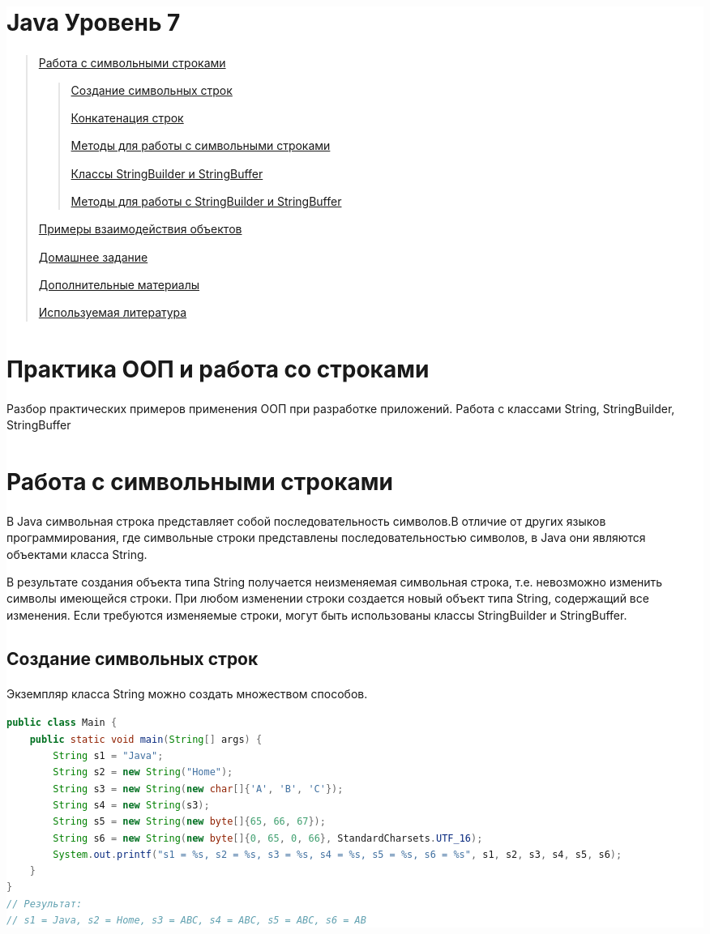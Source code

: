# Java Уровень 7

> [Работа с символьными строками](#работа-с-символьными-строками)
>
>> [Создание символьных строк](#создание-символьных-строк)
>>
>> [Конкатенация строк](#конкатенация-строк)
>>
>> [Методы для работы с символьными строками](#методы-для-работы-с-символьными-строками)
>>
>> [Классы StringBuilder и StringBuffer](#классы-stringbuilder-и-stringbuffer)
>>
>> [Методы для работы с StringBuilder и StringBuffer](#методы-для-работы-с-stringbuilder-и-stringbuffer)
>
>[Примеры взаимодействия объектов](#примеры-взаимодействия-объектов)
>
>[Домашнее задание](#домашнее-задание)
>
>[Дополнительные материалы](#дополнительные-материалы)
>
>[Используемая литература](#используемая-литература)

# Практика ООП и работа со строками

Разбор практических примеров применения ООП при разработке приложений. Работа с классами String, StringBuilder, StringBuffer

# Работа с символьными строками

В Java символьная строка представляет собой последовательность
символов.В отличие от других языков программирования, где символьные
строки представлены последовательностью символов, в Java они являются
объектами класса String.

В результате создания объекта типа String получается неизменяемая
символьная строка, т.е. невозможно изменить символы имеющейся строки.
При любом изменении строки создается новый объект типа String,
содержащий все изменения. Если требуются изменяемые строки, могут быть
использованы классы StringBuilder и StringBuffer.

## Создание символьных строк

Экземпляр класса String можно создать множеством способов.

```java
public class Main {
    public static void main(String[] args) {
        String s1 = "Java";
        String s2 = new String("Home");
        String s3 = new String(new char[]{'A', 'B', 'C'});
        String s4 = new String(s3);
        String s5 = new String(new byte[]{65, 66, 67});
        String s6 = new String(new byte[]{0, 65, 0, 66}, StandardCharsets.UTF_16);
        System.out.printf("s1 = %s, s2 = %s, s3 = %s, s4 = %s, s5 = %s, s6 = %s", s1, s2, s3, s4, s5, s6);
    }
}
// Результат:
// s1 = Java, s2 = Home, s3 = ABC, s4 = ABC, s5 = ABC, s6 = AB
```
